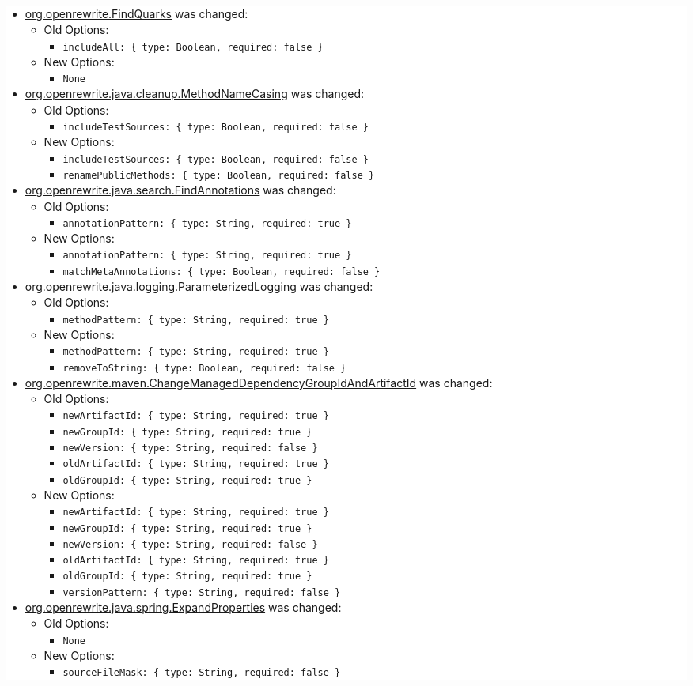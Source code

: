 * [org.openrewrite.FindQuarks](../../../recipes/findquarks) was changed:
  * Old Options:
    * `includeAll: { type: Boolean, required: false }`
  * New Options:
    * `None`
* [org.openrewrite.java.cleanup.MethodNameCasing](../../../recipes/java/cleanup/methodnamecasing) was changed:
  * Old Options:
    * `includeTestSources: { type: Boolean, required: false }`
  * New Options:
    * `includeTestSources: { type: Boolean, required: false }`
    * `renamePublicMethods: { type: Boolean, required: false }`
* [org.openrewrite.java.search.FindAnnotations](../../../recipes/java/search/findannotations) was changed:
  * Old Options:
    * `annotationPattern: { type: String, required: true }`
  * New Options:
    * `annotationPattern: { type: String, required: true }`
    * `matchMetaAnnotations: { type: Boolean, required: false }`
* [org.openrewrite.java.logging.ParameterizedLogging](../../../recipes/java/logging/parameterizedlogging) was changed:
  * Old Options:
    * `methodPattern: { type: String, required: true }`
  * New Options:
    * `methodPattern: { type: String, required: true }`
    * `removeToString: { type: Boolean, required: false }`
* [org.openrewrite.maven.ChangeManagedDependencyGroupIdAndArtifactId](../../../recipes/maven/changemanageddependencygroupidandartifactid) was changed:
  * Old Options:
    * `newArtifactId: { type: String, required: true }`
    * `newGroupId: { type: String, required: true }`
    * `newVersion: { type: String, required: false }`
    * `oldArtifactId: { type: String, required: true }`
    * `oldGroupId: { type: String, required: true }`
  * New Options:
    * `newArtifactId: { type: String, required: true }`
    * `newGroupId: { type: String, required: true }`
    * `newVersion: { type: String, required: false }`
    * `oldArtifactId: { type: String, required: true }`
    * `oldGroupId: { type: String, required: true }`
    * `versionPattern: { type: String, required: false }`
* [org.openrewrite.java.spring.ExpandProperties](../../../recipes/java/spring/expandproperties) was changed:
  * Old Options:
    * `None`
  * New Options:
    * `sourceFileMask: { type: String, required: false }`
